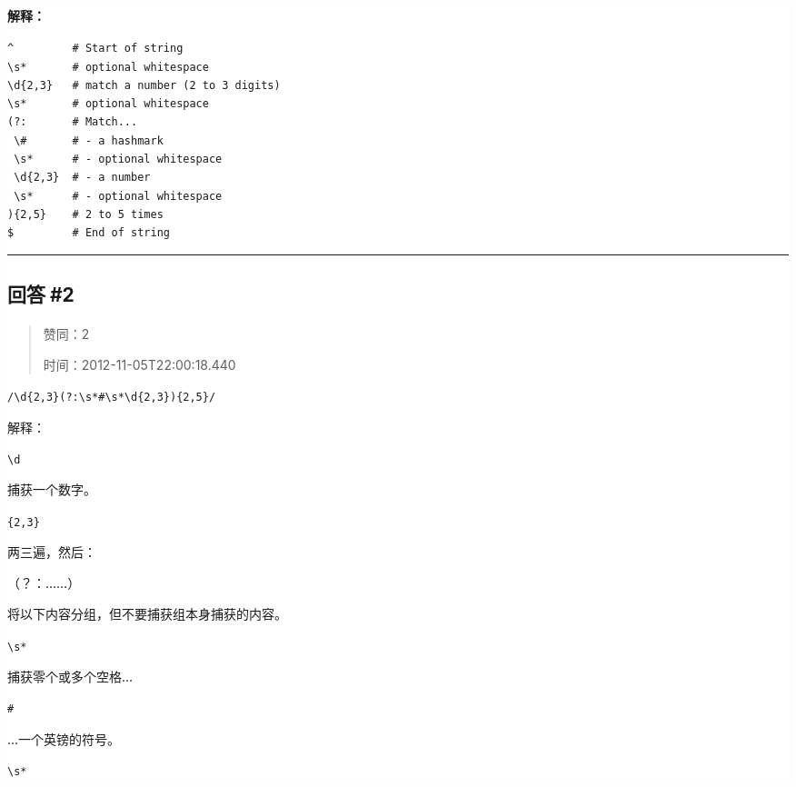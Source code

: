 **解释：**

```
^         # Start of string
\s*       # optional whitespace
\d{2,3}   # match a number (2 to 3 digits)
\s*       # optional whitespace
(?:       # Match...
 \#       # - a hashmark
 \s*      # - optional whitespace
 \d{2,3}  # - a number
 \s*      # - optional whitespace
){2,5}    # 2 to 5 times
$         # End of string 
```

* * *

## 回答 #2

> 赞同：2
> 
> 时间：2012-11-05T22:00:18.440

```
/\d{2,3}(?:\s*#\s*\d{2,3}){2,5}/ 
```

解释：

```
\d 
```

捕获一个数字。

```
{2,3} 
```

两三遍，然后：

（？：……）

将以下内容分组，但不要捕获组本身捕获的内容。

```
\s* 
```

捕获零个或多个空格...

```
# 
```

...一个英镑的符号。

```
\s* 
```
